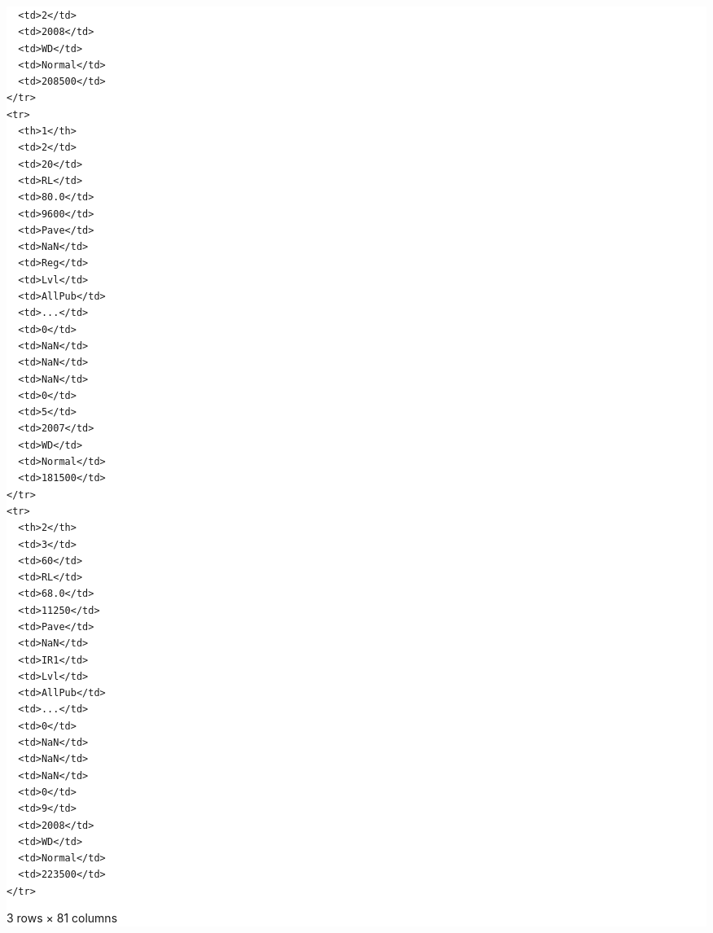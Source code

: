       <td>2</td>
      <td>2008</td>
      <td>WD</td>
      <td>Normal</td>
      <td>208500</td>
    </tr>
    <tr>
      <th>1</th>
      <td>2</td>
      <td>20</td>
      <td>RL</td>
      <td>80.0</td>
      <td>9600</td>
      <td>Pave</td>
      <td>NaN</td>
      <td>Reg</td>
      <td>Lvl</td>
      <td>AllPub</td>
      <td>...</td>
      <td>0</td>
      <td>NaN</td>
      <td>NaN</td>
      <td>NaN</td>
      <td>0</td>
      <td>5</td>
      <td>2007</td>
      <td>WD</td>
      <td>Normal</td>
      <td>181500</td>
    </tr>
    <tr>
      <th>2</th>
      <td>3</td>
      <td>60</td>
      <td>RL</td>
      <td>68.0</td>
      <td>11250</td>
      <td>Pave</td>
      <td>NaN</td>
      <td>IR1</td>
      <td>Lvl</td>
      <td>AllPub</td>
      <td>...</td>
      <td>0</td>
      <td>NaN</td>
      <td>NaN</td>
      <td>NaN</td>
      <td>0</td>
      <td>9</td>
      <td>2008</td>
      <td>WD</td>
      <td>Normal</td>
      <td>223500</td>
    </tr>
  </tbody>
</table>
<p>3 rows × 81 columns</p>
</div>
